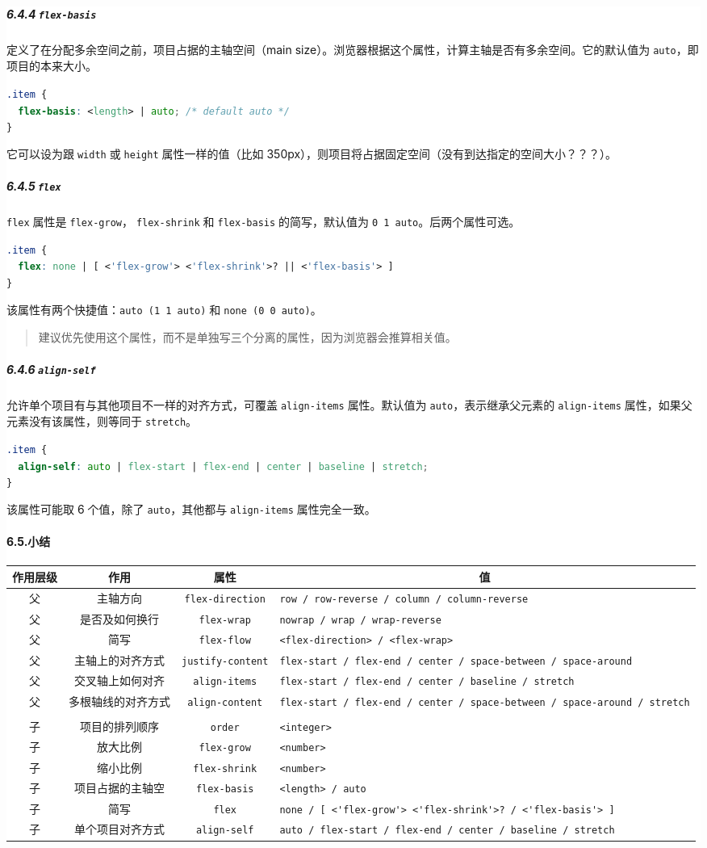 ##### 6.4.4 `flex-basis`

定义了在分配多余空间之前，项目占据的主轴空间（main size）。浏览器根据这个属性，计算主轴是否有多余空间。它的默认值为 `auto`，即项目的本来大小。

```css
.item {
  flex-basis: <length> | auto; /* default auto */
}
```

它可以设为跟 `width` 或 `height` 属性一样的值（比如 350px），则项目将占据固定空间（没有到达指定的空间大小？？？）。

##### 6.4.5 `flex`

  `flex` 属性是 `flex-grow`， `flex-shrink` 和 `flex-basis` 的简写，默认值为 `0 1 auto`。后两个属性可选。

```css
.item {
  flex: none | [ <'flex-grow'> <'flex-shrink'>? || <'flex-basis'> ]
}
```

该属性有两个快捷值：`auto (1 1 auto)` 和 `none (0 0 auto)`。

> 建议优先使用这个属性，而不是单独写三个分离的属性，因为浏览器会推算相关值。

##### 6.4.6 `align-self`

  允许单个项目有与其他项目不一样的对齐方式，可覆盖 `align-items` 属性。默认值为 `auto`，表示继承父元素的 `align-items` 属性，如果父元素没有该属性，则等同于 `stretch`。

```css
.item {
  align-self: auto | flex-start | flex-end | center | baseline | stretch;
}
```

该属性可能取 6 个值，除了 `auto`，其他都与 `align-items` 属性完全一致。

#### 6.5.小结

| 作用层级 |        作用        |       属性        | 值                                                                        |
| :------: | :----------------: | :---------------: | ------------------------------------------------------------------------- |
|    父    |      主轴方向      | `flex-direction`  | `row / row-reverse / column / column-reverse`                             |
|    父    |   是否及如何换行   |    `flex-wrap`    | `nowrap / wrap / wrap-reverse`                                            |
|    父    |        简写        |    `flex-flow`    | `<flex-direction> / <flex-wrap>`                                          |
|    父    |  主轴上的对齐方式  | `justify-content` | `flex-start / flex-end / center / space-between / space-around`           |
|    父    |  交叉轴上如何对齐  |   `align-items`   | `flex-start / flex-end / center / baseline / stretch`                     |
|    父    | 多根轴线的对齐方式 |  `align-content`  | `flex-start / flex-end / center / space-between / space-around / stretch` |
|          |                    |                   |                                                                           |
|    子    |   项目的排列顺序   |      `order`      | `<integer>`                                                               |
|    子    |      放大比例      |    `flex-grow`    | `<number>`                                                                |
|    子    |      缩小比例      |   `flex-shrink`   | `<number>`                                                                |
|    子    |  项目占据的主轴空  |   `flex-basis`    | `<length> / auto`                                                         |
|    子    |        简写        |      `flex`       | `none / [ <'flex-grow'> <'flex-shrink'>? / <'flex-basis'> ]`              |
|    子    |  单个项目对齐方式  |   `align-self`    | `auto / flex-start / flex-end / center / baseline / stretch`              |
